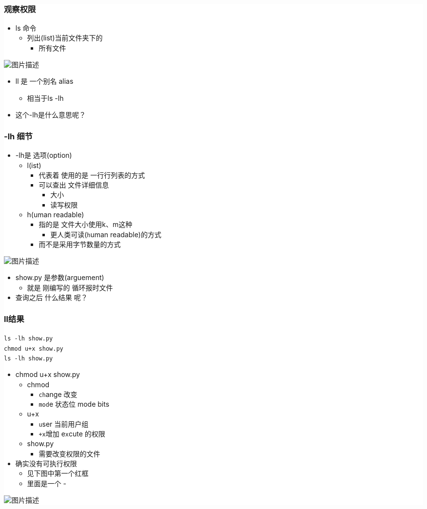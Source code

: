 ### 观察权限

- ls 命令
	- 列出(list)当前文件夹下的 
		- 所有文件

![图片描述](https://doc.shiyanlou.com/courses/uid1190679-20230413-1681349351527)

- ll 是 一个别名 alias
	- 相当于ls -lh

- 这个-lh是什么意思呢？

### -lh 细节

- -lh是 选项(option)
	- l(ist)
		- 代表着 使用的是 一行行列表的方式
		- 可以查出 文件详细信息
			- 大小
			- 读写权限
	- h(uman readable)
		- 指的是 文件大小使用k、m这种
			- 更人类可读(`h`uman readable)的方式
		- 而不是采用字节数量的方式

![图片描述](https://doc.shiyanlou.com/courses/uid1190679-20240402-1712035191560)

- show.py 是参数(arguement)
	- 就是 刚编写的 循环报时文件
- 查询之后 什么结果 呢？

### ll结果

```
ls -lh show.py
chmod u+x show.py
ls -lh show.py
```

- chmod u+x show.py
  - chmod
    - `ch`ange 改变
    - `mod`e 状态位 mode bits
  - u+x
    - `u`ser 当前用户组
    - `+x`增加 e`x`cute 的权限
  - show.py
    - 需要改变权限的文件
- 确实没有可执行权限
	- 见下图中第一个红框 
	- 里面是一个 - 

![图片描述](https://doc.shiyanlou.com/courses/uid1190679-20240402-1712035370036)
